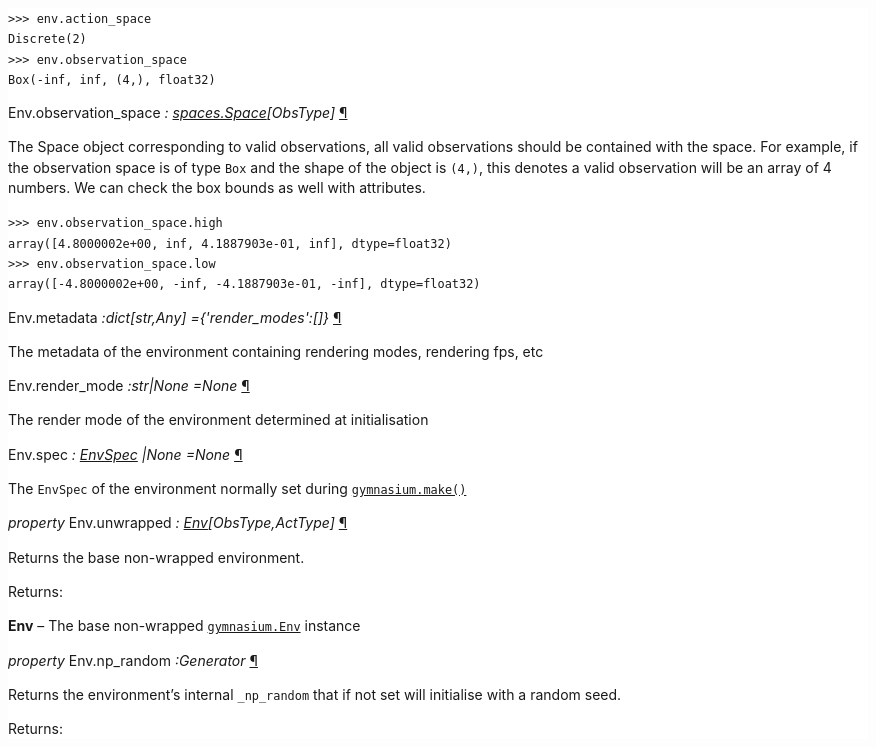 ```
>>> env.action_space
Discrete(2)
>>> env.observation_space
Box(-inf, inf, (4,), float32)

```

Env.observation\_space _: [spaces.Space](https://gymnasium.farama.org/api/spaces/#gymnasium.spaces.Space "gymnasium.spaces.Space")\[ObsType\]_ [¶](https://gymnasium.farama.org/api/env/#gymnasium.Env.observation_space "Link to this definition")

The Space object corresponding to valid observations, all valid observations should be contained with the space. For example, if the observation space is of type `Box` and the shape of the object is `(4,)`, this denotes a valid observation will be an array of 4 numbers. We can check the box bounds as well with attributes.

```
>>> env.observation_space.high
array([4.8000002e+00, inf, 4.1887903e-01, inf], dtype=float32)
>>> env.observation_space.low
array([-4.8000002e+00, -inf, -4.1887903e-01, -inf], dtype=float32)

```

Env.metadata _:dict\[str,Any\]_ _={'render\_modes':\[\]}_ [¶](https://gymnasium.farama.org/api/env/#gymnasium.Env.metadata "Link to this definition")

The metadata of the environment containing rendering modes, rendering fps, etc

Env.render\_mode _:str\|None_ _=None_ [¶](https://gymnasium.farama.org/api/env/#gymnasium.Env.render_mode "Link to this definition")

The render mode of the environment determined at initialisation

Env.spec _: [EnvSpec](https://gymnasium.farama.org/api/registry/#gymnasium.envs.registration.EnvSpec "gymnasium.envs.registration.EnvSpec") \|None_ _=None_ [¶](https://gymnasium.farama.org/api/env/#gymnasium.Env.spec "Link to this definition")

The `EnvSpec` of the environment normally set during [`gymnasium.make()`](https://gymnasium.farama.org/api/registry/#gymnasium.make "gymnasium.make")

_property_ Env.unwrapped _: [Env](https://gymnasium.farama.org/api/env/#gymnasium.Env "gymnasium.core.Env")\[ObsType,ActType\]_ [¶](https://gymnasium.farama.org/api/env/#gymnasium.Env.unwrapped "Link to this definition")

Returns the base non-wrapped environment.

Returns:

**Env** – The base non-wrapped [`gymnasium.Env`](https://gymnasium.farama.org/api/env/#gymnasium.Env "gymnasium.Env") instance

_property_ Env.np\_random _:Generator_ [¶](https://gymnasium.farama.org/api/env/#gymnasium.Env.np_random "Link to this definition")

Returns the environment’s internal `_np_random` that if not set will initialise with a random seed.

Returns:
